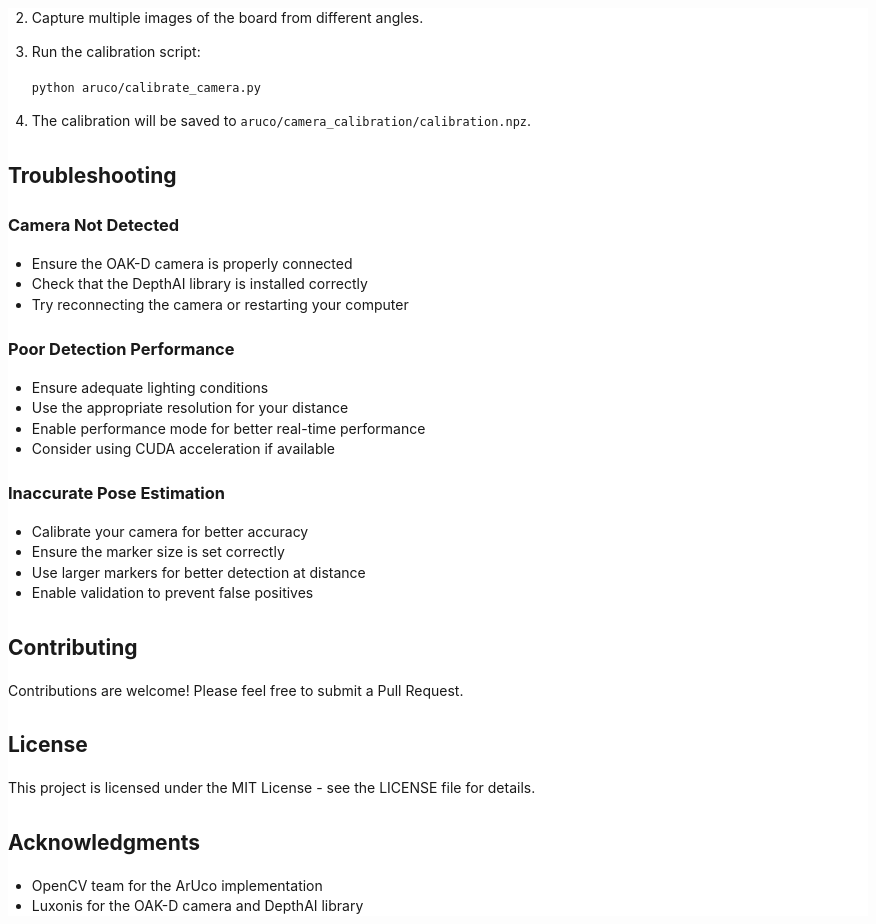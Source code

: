 2. Capture multiple images of the board from different angles.

3. Run the calibration script:
   ```bash
   python aruco/calibrate_camera.py
   ```

4. The calibration will be saved to `aruco/camera_calibration/calibration.npz`.

## Troubleshooting

### Camera Not Detected

- Ensure the OAK-D camera is properly connected
- Check that the DepthAI library is installed correctly
- Try reconnecting the camera or restarting your computer

### Poor Detection Performance

- Ensure adequate lighting conditions
- Use the appropriate resolution for your distance
- Enable performance mode for better real-time performance
- Consider using CUDA acceleration if available

### Inaccurate Pose Estimation

- Calibrate your camera for better accuracy
- Ensure the marker size is set correctly
- Use larger markers for better detection at distance
- Enable validation to prevent false positives

## Contributing

Contributions are welcome! Please feel free to submit a Pull Request.

## License

This project is licensed under the MIT License - see the LICENSE file for details.

## Acknowledgments

- OpenCV team for the ArUco implementation
- Luxonis for the OAK-D camera and DepthAI library